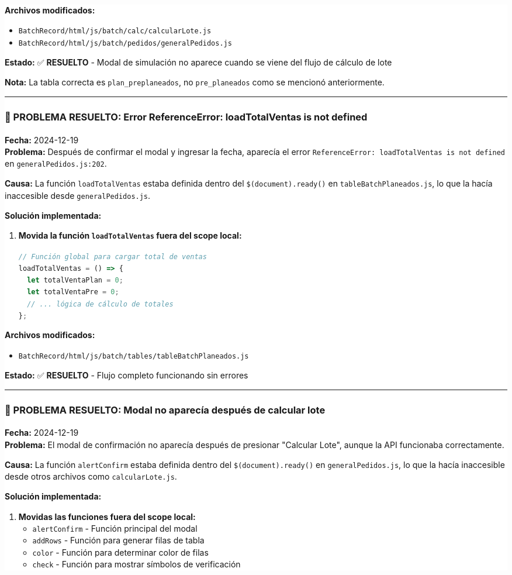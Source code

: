 **Archivos modificados:**
- `BatchRecord/html/js/batch/calc/calcularLote.js`
- `BatchRecord/html/js/batch/pedidos/generalPedidos.js`

**Estado:** ✅ **RESUELTO** - Modal de simulación no aparece cuando se viene del flujo de cálculo de lote

**Nota:** La tabla correcta es `plan_preplaneados`, no `pre_planeados` como se mencionó anteriormente.

---

### **🔧 PROBLEMA RESUELTO: Error ReferenceError: loadTotalVentas is not defined**

**Fecha:** 2024-12-19  
**Problema:** Después de confirmar el modal y ingresar la fecha, aparecía el error `ReferenceError: loadTotalVentas is not defined` en `generalPedidos.js:202`.

**Causa:** La función `loadTotalVentas` estaba definida dentro del `$(document).ready()` en `tableBatchPlaneados.js`, lo que la hacía inaccesible desde `generalPedidos.js`.

**Solución implementada:**
1. **Movida la función `loadTotalVentas` fuera del scope local:**
   ```javascript
   // Función global para cargar total de ventas
   loadTotalVentas = () => {
     let totalVentaPlan = 0;
     let totalVentaPre = 0;
     // ... lógica de cálculo de totales
   };
   ```

**Archivos modificados:**
- `BatchRecord/html/js/batch/tables/tableBatchPlaneados.js`

**Estado:** ✅ **RESUELTO** - Flujo completo funcionando sin errores

---

### **🎯 PROBLEMA RESUELTO: Modal no aparecía después de calcular lote**

**Fecha:** 2024-12-19  
**Problema:** El modal de confirmación no aparecía después de presionar "Calcular Lote", aunque la API funcionaba correctamente.

**Causa:** La función `alertConfirm` estaba definida dentro del `$(document).ready()` en `generalPedidos.js`, lo que la hacía inaccesible desde otros archivos como `calcularLote.js`.

**Solución implementada:**
1. **Movidas las funciones fuera del scope local:**
   - `alertConfirm` - Función principal del modal
   - `addRows` - Función para generar filas de tabla
   - `color` - Función para determinar color de filas
   - `check` - Función para mostrar símbolos de verificación
